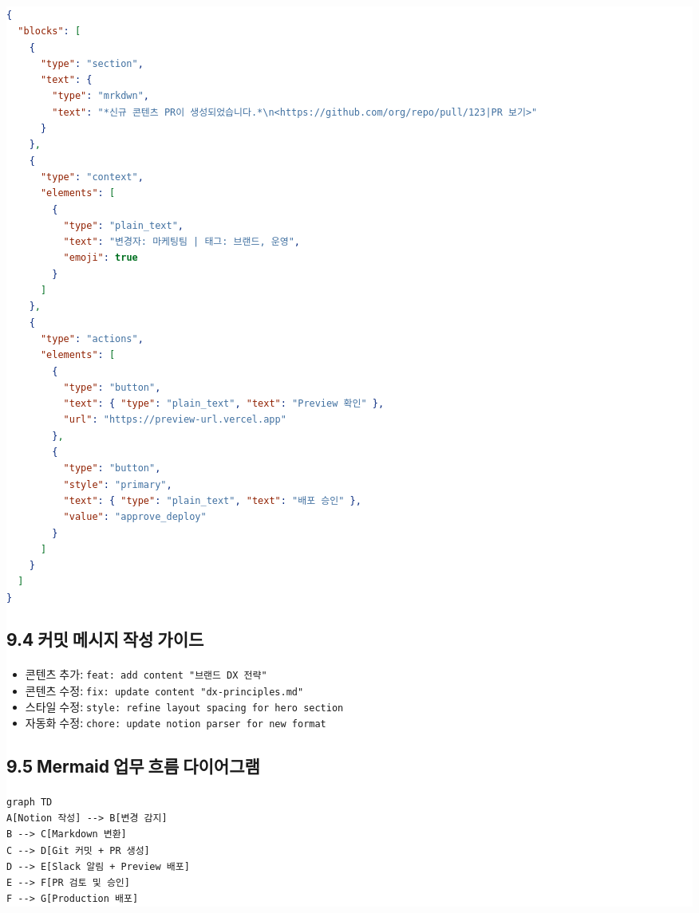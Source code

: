 ```json
{
  "blocks": [
    {
      "type": "section",
      "text": {
        "type": "mrkdwn",
        "text": "*신규 콘텐츠 PR이 생성되었습니다.*\n<https://github.com/org/repo/pull/123|PR 보기>"
      }
    },
    {
      "type": "context",
      "elements": [
        {
          "type": "plain_text",
          "text": "변경자: 마케팅팀 | 태그: 브랜드, 운영",
          "emoji": true
        }
      ]
    },
    {
      "type": "actions",
      "elements": [
        {
          "type": "button",
          "text": { "type": "plain_text", "text": "Preview 확인" },
          "url": "https://preview-url.vercel.app"
        },
        {
          "type": "button",
          "style": "primary",
          "text": { "type": "plain_text", "text": "배포 승인" },
          "value": "approve_deploy"
        }
      ]
    }
  ]
}
```

## 9.4 커밋 메시지 작성 가이드

- 콘텐츠 추가: `feat: add content "브랜드 DX 전략"`
- 콘텐츠 수정: `fix: update content "dx-principles.md"`
- 스타일 수정: `style: refine layout spacing for hero section`
- 자동화 수정: `chore: update notion parser for new format`

## 9.5 Mermaid 업무 흐름 다이어그램

```mermaid
graph TD
A[Notion 작성] --> B[변경 감지]
B --> C[Markdown 변환]
C --> D[Git 커밋 + PR 생성]
D --> E[Slack 알림 + Preview 배포]
E --> F[PR 검토 및 승인]
F --> G[Production 배포]

```
